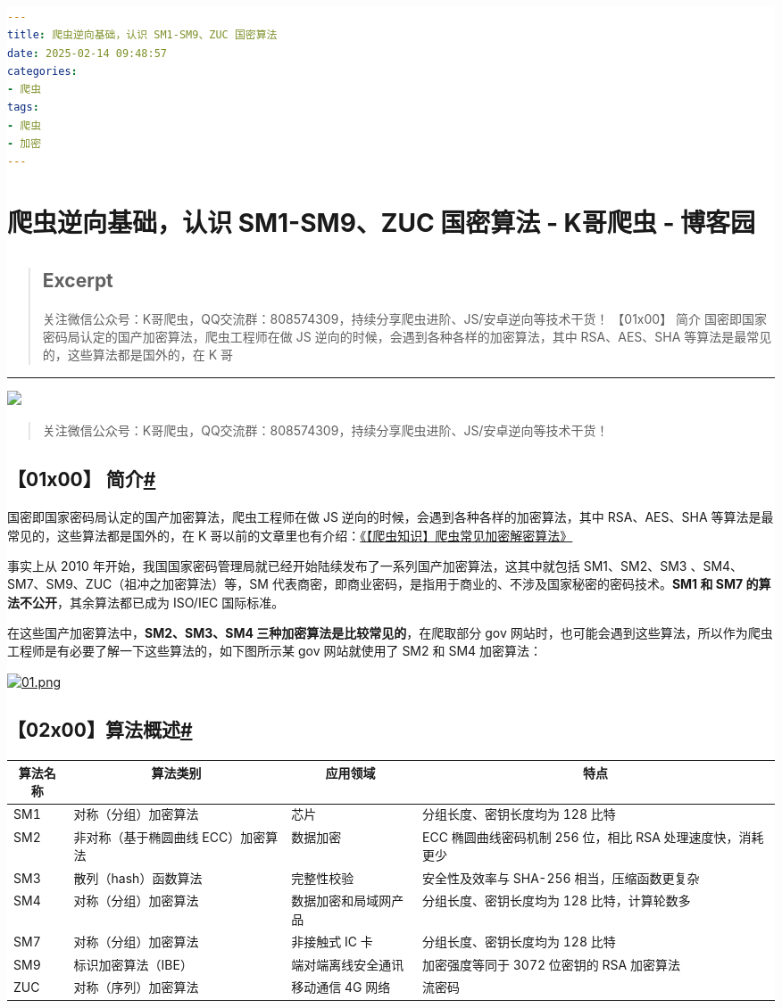 ```yaml
---
title: 爬虫逆向基础，认识 SM1-SM9、ZUC 国密算法
date: 2025-02-14 09:48:57
categories:
- 爬虫
tags:
- 爬虫
- 加密
---
```


# 爬虫逆向基础，认识 SM1-SM9、ZUC 国密算法 - K哥爬虫 - 博客园

> ## Excerpt
> 关注微信公众号：K哥爬虫，QQ交流群：808574309，持续分享爬虫进阶、JS/安卓逆向等技术干货！ 【01x00】 简介 国密即国家密码局认定的国产加密算法，爬虫工程师在做 JS 逆向的时候，会遇到各种各样的加密算法，其中 RSA、AES、SHA 等算法是最常见的，这些算法都是国外的，在 K 哥

---
[![](2501174-20211112100307631-620006729.png)](https://img2020.cnblogs.com/blog/2501174/202111/2501174-20211112100307631-620006729.png)

> 关注微信公众号：K哥爬虫，QQ交流群：808574309，持续分享爬虫进阶、JS/安卓逆向等技术干货！

## 【01x00】 简介[#](https://www.cnblogs.com/ikdl/p/15529503.html#01x00-%E7%AE%80%E4%BB%8B)

国密即国家密码局认定的国产加密算法，爬虫工程师在做 JS 逆向的时候，会遇到各种各样的加密算法，其中 RSA、AES、SHA 等算法是最常见的，这些算法都是国外的，在 K 哥以前的文章里也有介绍：[《【爬虫知识】爬虫常见加密解密算法》](https://mp.weixin.qq.com/s/4QTee0M9ukN6olgoR_LMug)

事实上从 2010 年开始，我国国家密码管理局就已经开始陆续发布了一系列国产加密算法，这其中就包括 SM1、SM2、SM3 、SM4、SM7、SM9、ZUC（祖冲之加密算法）等，SM 代表商密，即商业密码，是指用于商业的、不涉及国家秘密的密码技术。**SM1 和 SM7 的算法不公开**，其余算法都已成为 ISO/IEC 国际标准。

在这些国产加密算法中，**SM2、SM3、SM4 三种加密算法是比较常见的**，在爬取部分 gov 网站时，也可能会遇到这些算法，所以作为爬虫工程师是有必要了解一下这些算法的，如下图所示某 gov 网站就使用了 SM2 和 SM4 加密算法：

[![01.png](2501174-20211109161120830-777299949.png)](https://img2020.cnblogs.com/other/2501174/202111/2501174-20211109161120830-777299949.png)

## 【02x00】算法概述[#](https://www.cnblogs.com/ikdl/p/15529503.html#02x00%E7%AE%97%E6%B3%95%E6%A6%82%E8%BF%B0)

| 算法名称 | 算法类别 | 应用领域 | 特点 |
| --- | --- | --- | --- |
| SM1 | 对称（分组）加密算法 | 芯片 | 分组长度、密钥长度均为 128 比特 |
| SM2 | 非对称（基于椭圆曲线 ECC）加密算法 | 数据加密 | ECC 椭圆曲线密码机制 256 位，相比 RSA 处理速度快，消耗更少 |
| SM3 | 散列（hash）函数算法 | 完整性校验 | 安全性及效率与 SHA-256 相当，压缩函数更复杂 |
| SM4 | 对称（分组）加密算法 | 数据加密和局域网产品 | 分组长度、密钥长度均为 128 比特，计算轮数多 |
| SM7 | 对称（分组）加密算法 | 非接触式 IC 卡 | 分组长度、密钥长度均为 128 比特 |
| SM9 | 标识加密算法（IBE） | 端对端离线安全通讯 | 加密强度等同于 3072 位密钥的 RSA 加密算法 |
| ZUC | 对称（序列）加密算法 | 移动通信 4G 网络 | 流密码 |
